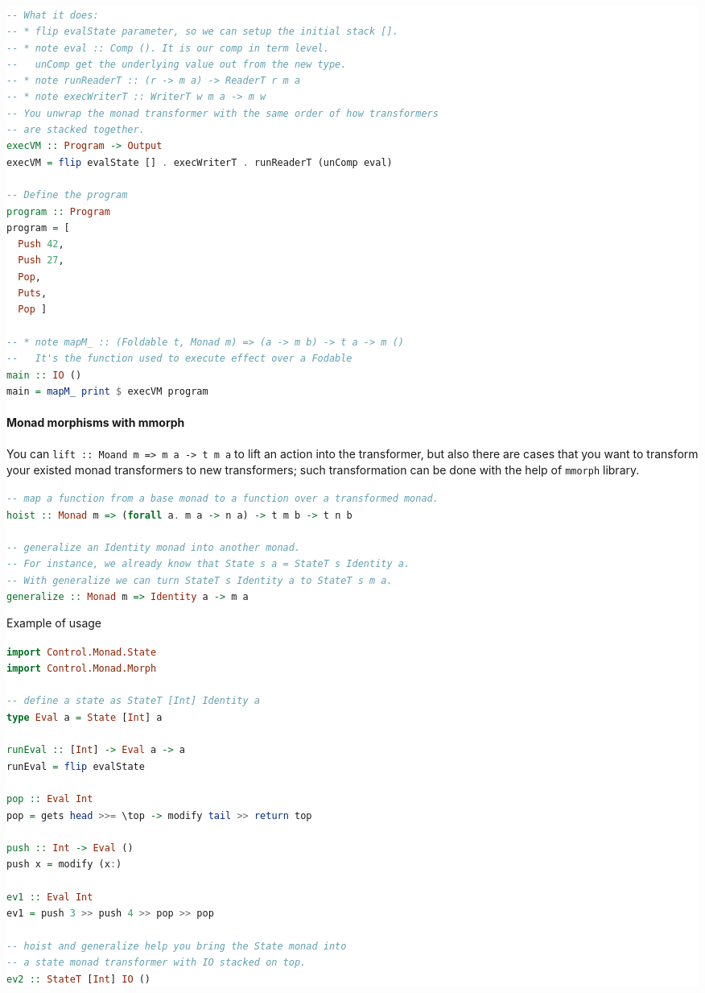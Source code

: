 ```haskell
-- What it does:
-- * flip evalState parameter, so we can setup the initial stack [].
-- * note eval :: Comp (). It is our comp in term level.
--   unComp get the underlying value out from the new type.
-- * note runReaderT :: (r -> m a) -> ReaderT r m a
-- * note execWriterT :: WriterT w m a -> m w
-- You unwrap the monad transformer with the same order of how transformers
-- are stacked together.
execVM :: Program -> Output
execVM = flip evalState [] . execWriterT . runReaderT (unComp eval)

-- Define the program
program :: Program
program = [
  Push 42,
  Push 27,
  Pop,
  Puts,
  Pop ]

-- * note mapM_ :: (Foldable t, Monad m) => (a -> m b) -> t a -> m ()
--   It's the function used to execute effect over a Fodable
main :: IO ()
main = mapM_ print $ execVM program
```

#### Monad morphisms with mmorph
You can `lift :: Moand m => m a -> t m a` to lift an action into the transformer, but also there are cases that you want to transform your existed monad transformers to new transformers; such transformation can be done with the help of `mmorph` library.

```haskell
-- map a function from a base monad to a function over a transformed monad.
hoist :: Monad m => (forall a. m a -> n a) -> t m b -> t n b

-- generalize an Identity monad into another monad.
-- For instance, we already know that State s a = StateT s Identity a.
-- With generalize we can turn StateT s Identity a to StateT s m a.
generalize :: Monad m => Identity a -> m a
```

Example of usage

```haskell
import Control.Monad.State
import Control.Monad.Morph

-- define a state as StateT [Int] Identity a
type Eval a = State [Int] a

runEval :: [Int] -> Eval a -> a
runEval = flip evalState

pop :: Eval Int
pop = gets head >>= \top -> modify tail >> return top

push :: Int -> Eval ()
push x = modify (x:)

ev1 :: Eval Int
ev1 = push 3 >> push 4 >> pop >> pop

-- hoist and generalize help you bring the State monad into
-- a state monad transformer with IO stacked on top.
ev2 :: StateT [Int] IO ()
```